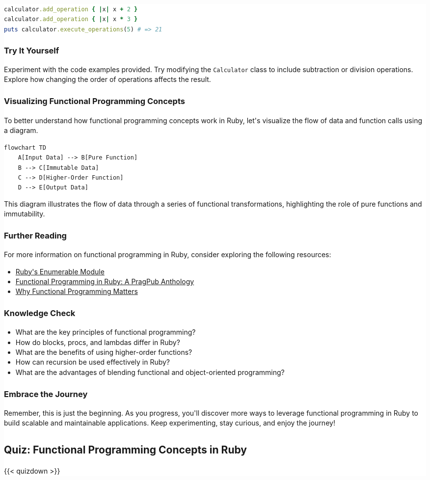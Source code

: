 ```ruby
calculator.add_operation { |x| x + 2 }
calculator.add_operation { |x| x * 3 }
puts calculator.execute_operations(5) # => 21
```

### Try It Yourself

Experiment with the code examples provided. Try modifying the `Calculator` class to include subtraction or division operations. Explore how changing the order of operations affects the result.

### Visualizing Functional Programming Concepts

To better understand how functional programming concepts work in Ruby, let's visualize the flow of data and function calls using a diagram.

```mermaid
flowchart TD
    A[Input Data] --> B[Pure Function]
    B --> C[Immutable Data]
    C --> D[Higher-Order Function]
    D --> E[Output Data]
```

This diagram illustrates the flow of data through a series of functional transformations, highlighting the role of pure functions and immutability.

### Further Reading

For more information on functional programming in Ruby, consider exploring the following resources:

- [Ruby's Enumerable Module](https://ruby-doc.org/core-3.0.0/Enumerable.html)
- [Functional Programming in Ruby: A PragPub Anthology](https://pragprog.com/titles/elixir/functional-programming-in-ruby/)
- [Why Functional Programming Matters](https://www.cs.kent.ac.uk/people/staff/dat/miranda/whyfp90.pdf)

### Knowledge Check

- What are the key principles of functional programming?
- How do blocks, procs, and lambdas differ in Ruby?
- What are the benefits of using higher-order functions?
- How can recursion be used effectively in Ruby?
- What are the advantages of blending functional and object-oriented programming?

### Embrace the Journey

Remember, this is just the beginning. As you progress, you'll discover more ways to leverage functional programming in Ruby to build scalable and maintainable applications. Keep experimenting, stay curious, and enjoy the journey!

## Quiz: Functional Programming Concepts in Ruby

{{< quizdown >}}
